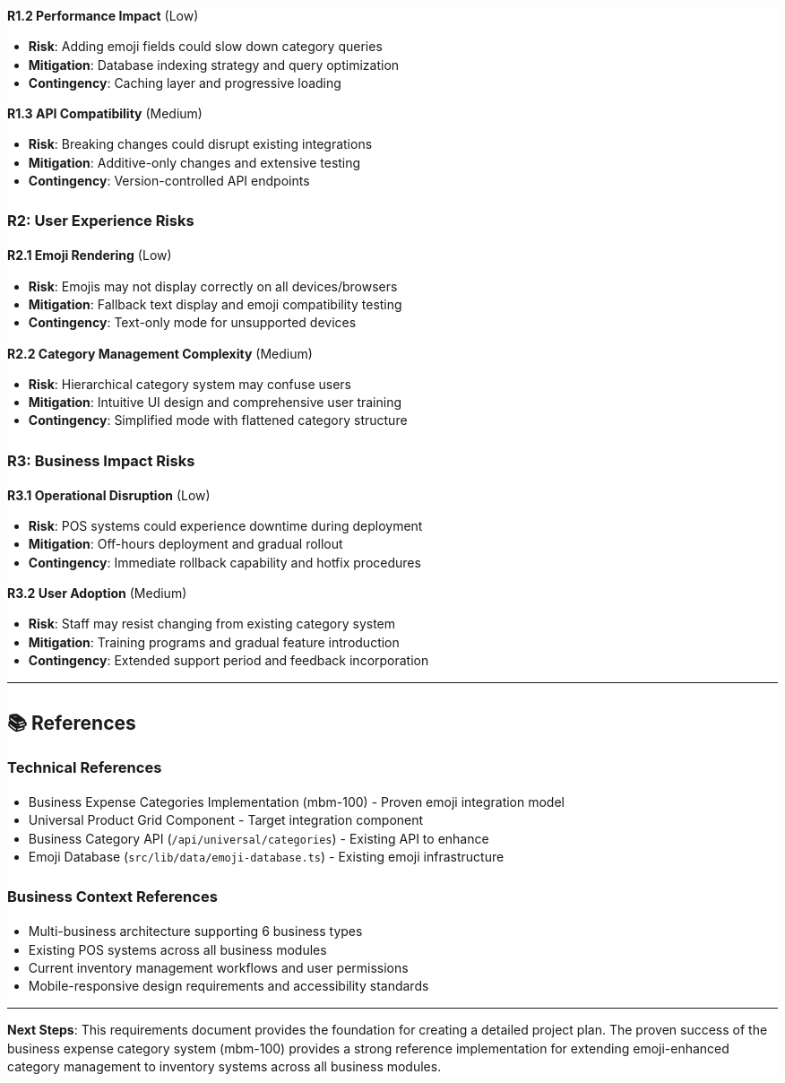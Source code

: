 **R1.2 Performance Impact** (Low)
- **Risk**: Adding emoji fields could slow down category queries
- **Mitigation**: Database indexing strategy and query optimization
- **Contingency**: Caching layer and progressive loading

**R1.3 API Compatibility** (Medium)
- **Risk**: Breaking changes could disrupt existing integrations
- **Mitigation**: Additive-only changes and extensive testing
- **Contingency**: Version-controlled API endpoints

### **R2: User Experience Risks**

**R2.1 Emoji Rendering** (Low)
- **Risk**: Emojis may not display correctly on all devices/browsers
- **Mitigation**: Fallback text display and emoji compatibility testing
- **Contingency**: Text-only mode for unsupported devices

**R2.2 Category Management Complexity** (Medium)
- **Risk**: Hierarchical category system may confuse users
- **Mitigation**: Intuitive UI design and comprehensive user training
- **Contingency**: Simplified mode with flattened category structure

### **R3: Business Impact Risks**

**R3.1 Operational Disruption** (Low)
- **Risk**: POS systems could experience downtime during deployment
- **Mitigation**: Off-hours deployment and gradual rollout
- **Contingency**: Immediate rollback capability and hotfix procedures

**R3.2 User Adoption** (Medium)
- **Risk**: Staff may resist changing from existing category system
- **Mitigation**: Training programs and gradual feature introduction
- **Contingency**: Extended support period and feedback incorporation

---

## 📚 **References**

### **Technical References**
- Business Expense Categories Implementation (mbm-100) - Proven emoji integration model
- Universal Product Grid Component - Target integration component
- Business Category API (`/api/universal/categories`) - Existing API to enhance
- Emoji Database (`src/lib/data/emoji-database.ts`) - Existing emoji infrastructure

### **Business Context References**
- Multi-business architecture supporting 6 business types
- Existing POS systems across all business modules
- Current inventory management workflows and user permissions
- Mobile-responsive design requirements and accessibility standards

---

**Next Steps**: This requirements document provides the foundation for creating a detailed project plan. The proven success of the business expense category system (mbm-100) provides a strong reference implementation for extending emoji-enhanced category management to inventory systems across all business modules.